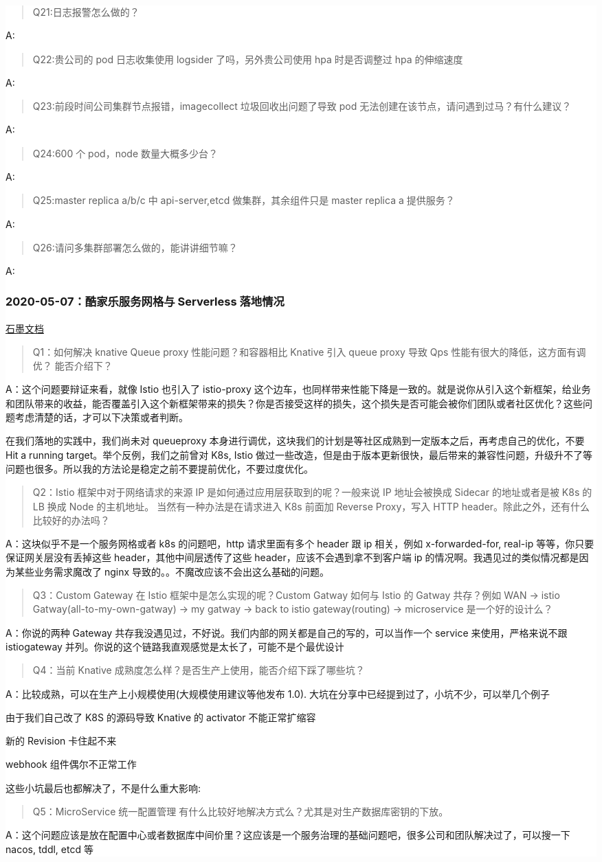 > Q21:日志报警怎么做的？

A:

> Q22:贵公司的 pod 日志收集使用 logsider 了吗，另外贵公司使用 hpa 时是否调整过 hpa 的伸缩速度

A:

> Q23:前段时间公司集群节点报错，imagecollect 垃圾回收出问题了导致 pod 无法创建在该节点，请问遇到过马？有什么建议？

A:

> Q24:600 个 pod，node 数量大概多少台？

A:

> Q25:master replica a/b/c 中 api-server,etcd 做集群，其余组件只是 master replica a 提供服务？

A:

> Q26:请问多集群部署怎么做的，能讲讲细节嘛？

A:

### 2020-05-07：酷家乐服务网格与 Serverless 落地情况

[石墨文档](https://shimo.im/docs/VYjJQkv9d6kHqCg6)

> Q1：如何解决 knative Queue proxy 性能问题？和容器相比 Knative 引入 queue proxy 导致 Qps 性能有很大的降低，这方面有调优？ 能否介绍下？

A：这个问题要辩证来看，就像 Istio 也引入了 istio-proxy 这个边车，也同样带来性能下降是一致的。就是说你从引入这个新框架，给业务和团队带来的收益，能否覆盖引入这个新框架带来的损失？你是否接受这样的损失，这个损失是否可能会被你们团队或者社区优化？这些问题考虑清楚的话，才可以下决策或者判断。

在我们落地的实践中，我们尚未对 queueproxy 本身进行调优，这块我们的计划是等社区成熟到一定版本之后，再考虑自己的优化，不要 Hit a running target。举个反例，我们之前曾对 K8s, Istio 做过一些改造，但是由于版本更新很快，最后带来的兼容性问题，升级升不了等问题也很多。所以我的方法论是稳定之前不要提前优化，不要过度优化。

> Q2：Istio 框架中对于网络请求的来源 IP 是如何通过应用层获取到的呢？一般来说 IP 地址会被换成 Sidecar 的地址或者是被 K8s 的 LB 换成 Node 的主机地址。 当然有一种办法是在请求进入 K8s 前面加 Reverse Proxy，写入 HTTP header。除此之外，还有什么比较好的办法吗？

A：这块似乎不是一个服务网格或者 k8s 的问题吧，http 请求里面有多个 header 跟 ip 相关，例如 x-forwarded-for, real-ip 等等，你只要保证网关层没有丢掉这些 header，其他中间层透传了这些 header，应该不会遇到拿不到客户端 ip 的情况啊。我遇见过的类似情况都是因为某些业务需求魔改了 nginx 导致的。。不魔改应该不会出这么基础的问题。

> Q3：Custom Gateway 在 Istio 框架中是怎么实现的呢？Custom Gatway 如何与 Istio 的 Gatway 共存？例如 WAN -> istio Gatway(all-to-my-own-gatway) -> my gatway -> back to istio gateway(routing) -> microservice 是一个好的设计么？

A：你说的两种 Gateway 共存我没遇见过，不好说。我们内部的网关都是自己的写的，可以当作一个 service 来使用，严格来说不跟 istiogateway 并列。你说的这个链路我直观感觉是太长了，可能不是个最优设计

> Q4：当前 Knative 成熟度怎么样？是否生产上使用，能否介绍下踩了哪些坑？

A：比较成熟，可以在生产上小规模使用(大规模使用建议等他发布 1.0). 大坑在分享中已经提到过了，小坑不少，可以举几个例子

由于我们自己改了 K8S 的源码导致 Knative 的 activator 不能正常扩缩容

新的 Revision 卡住起不来

webhook 组件偶尔不正常工作

这些小坑最后也都解决了，不是什么重大影响:

> Q5：MicroService 统一配置管理 有什么比较好地解决方式么？尤其是对生产数据库密钥的下放。

A：这个问题应该是放在配置中心或者数据库中间价里？这应该是一个服务治理的基础问题吧，很多公司和团队解决过了，可以搜一下 nacos, tddl, etcd 等
